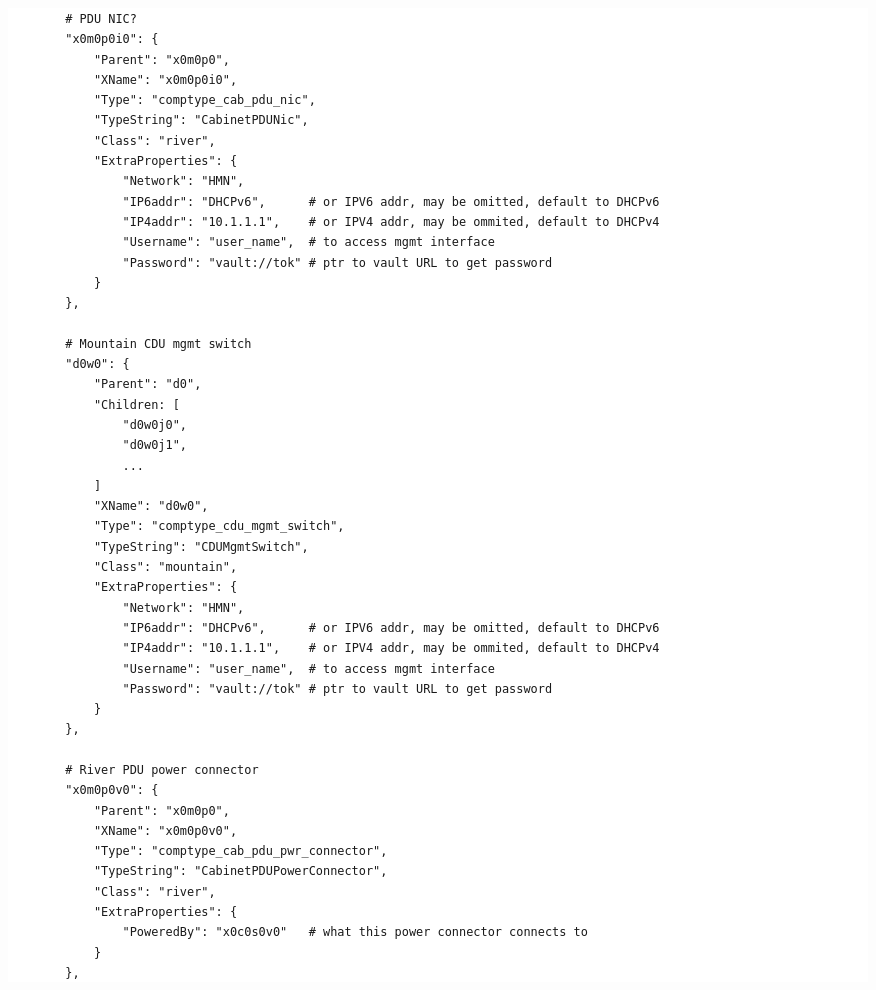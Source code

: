         
            # PDU NIC?
            "x0m0p0i0": {
                "Parent": "x0m0p0",
                "XName": "x0m0p0i0",
                "Type": "comptype_cab_pdu_nic",
                "TypeString": "CabinetPDUNic",
                "Class": "river",
                "ExtraProperties": {
                    "Network": "HMN",
                    "IP6addr": "DHCPv6",      # or IPV6 addr, may be omitted, default to DHCPv6
                    "IP4addr": "10.1.1.1",    # or IPV4 addr, may be ommited, default to DHCPv4
                    "Username": "user_name",  # to access mgmt interface
                    "Password": "vault://tok" # ptr to vault URL to get password
                }
            },
        
            # Mountain CDU mgmt switch
            "d0w0": {
                "Parent": "d0",
                "Children: [
                    "d0w0j0",
                    "d0w0j1",
                    ...
                ]
                "XName": "d0w0",
                "Type": "comptype_cdu_mgmt_switch",
                "TypeString": "CDUMgmtSwitch",
                "Class": "mountain",
                "ExtraProperties": {
                    "Network": "HMN",
                    "IP6addr": "DHCPv6",      # or IPV6 addr, may be omitted, default to DHCPv6
                    "IP4addr": "10.1.1.1",    # or IPV4 addr, may be ommited, default to DHCPv4
                    "Username": "user_name",  # to access mgmt interface
                    "Password": "vault://tok" # ptr to vault URL to get password
                }
            },
        
            # River PDU power connector
            "x0m0p0v0": {
                "Parent": "x0m0p0",
                "XName": "x0m0p0v0",
                "Type": "comptype_cab_pdu_pwr_connector",
                "TypeString": "CabinetPDUPowerConnector",
                "Class": "river",
                "ExtraProperties": {
                    "PoweredBy": "x0c0s0v0"   # what this power connector connects to
                }
            },
        